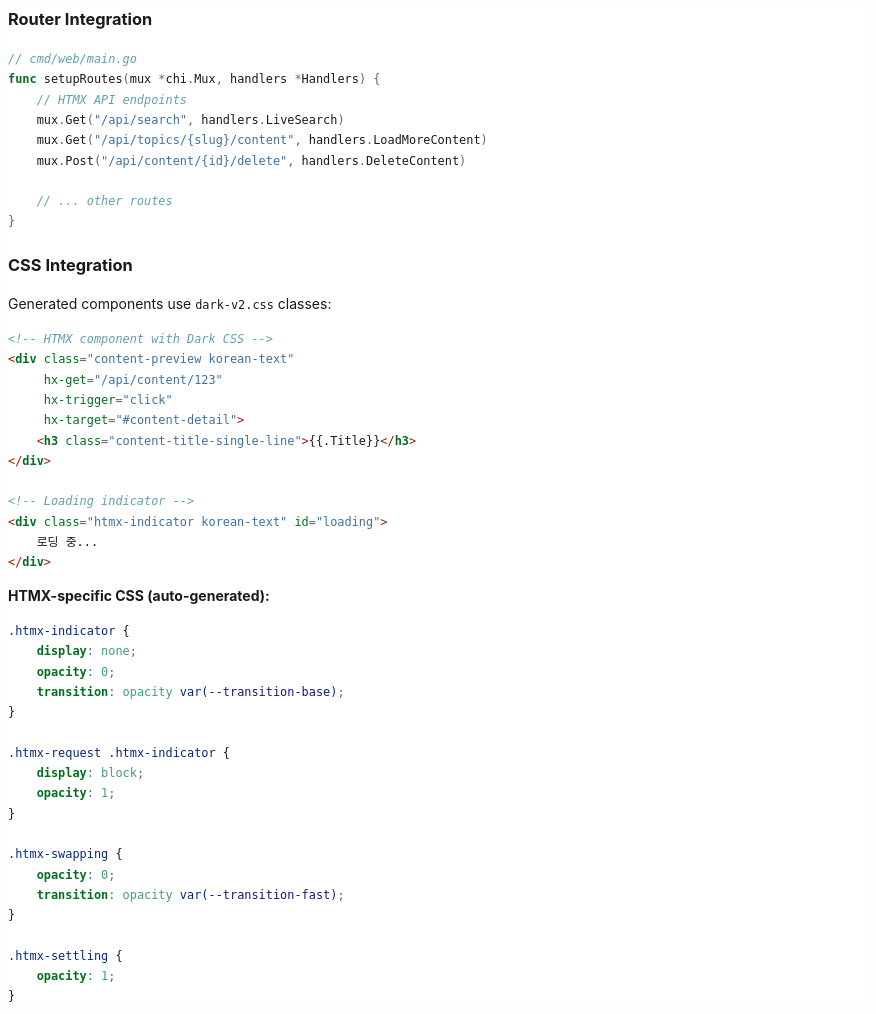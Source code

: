 ### Router Integration

```go
// cmd/web/main.go
func setupRoutes(mux *chi.Mux, handlers *Handlers) {
    // HTMX API endpoints
    mux.Get("/api/search", handlers.LiveSearch)
    mux.Get("/api/topics/{slug}/content", handlers.LoadMoreContent)
    mux.Post("/api/content/{id}/delete", handlers.DeleteContent)

    // ... other routes
}
```

### CSS Integration

Generated components use `dark-v2.css` classes:

```html
<!-- HTMX component with Dark CSS -->
<div class="content-preview korean-text"
     hx-get="/api/content/123"
     hx-trigger="click"
     hx-target="#content-detail">
    <h3 class="content-title-single-line">{{.Title}}</h3>
</div>

<!-- Loading indicator -->
<div class="htmx-indicator korean-text" id="loading">
    로딩 중...
</div>
```

**HTMX-specific CSS (auto-generated):**
```css
.htmx-indicator {
    display: none;
    opacity: 0;
    transition: opacity var(--transition-base);
}

.htmx-request .htmx-indicator {
    display: block;
    opacity: 1;
}

.htmx-swapping {
    opacity: 0;
    transition: opacity var(--transition-fast);
}

.htmx-settling {
    opacity: 1;
}
```
